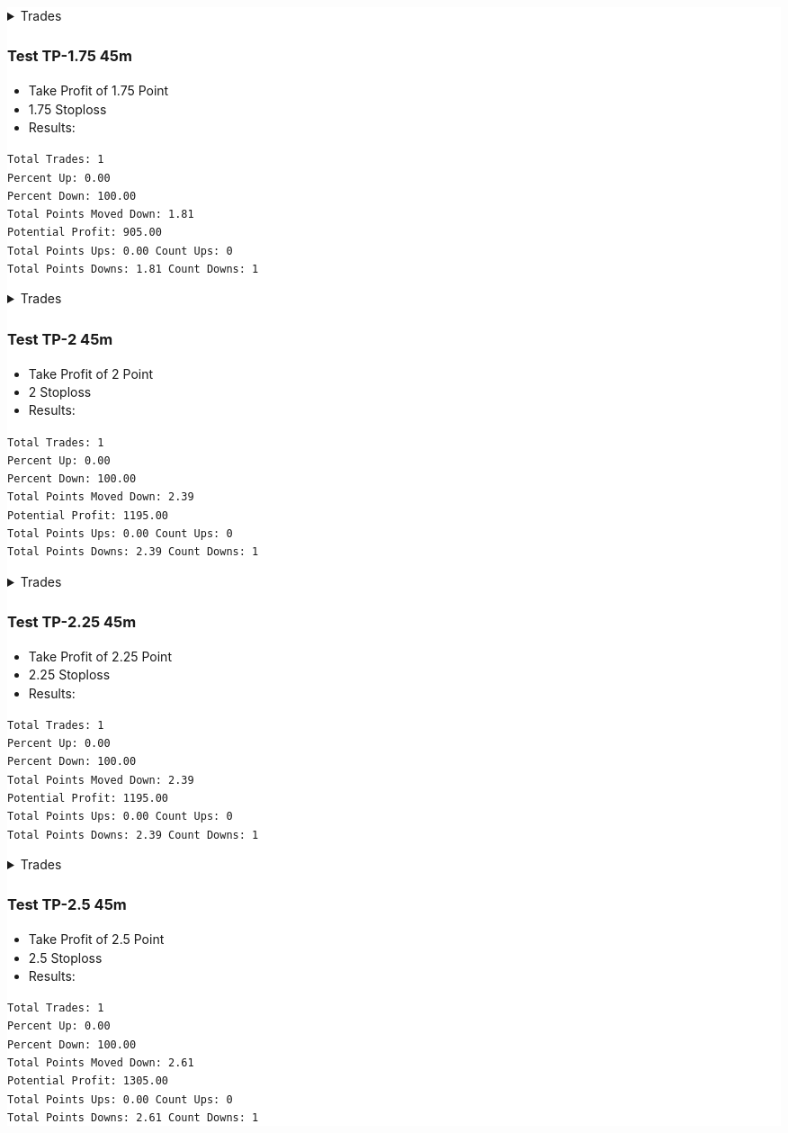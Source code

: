 <details><summary>Trades</summary></details>

### Test TP-1.75 45m
* Take Profit of 1.75 Point
* 1.75 Stoploss
* Results:
```
Total Trades: 1
Percent Up: 0.00
Percent Down: 100.00
Total Points Moved Down: 1.81
Potential Profit: 905.00
Total Points Ups: 0.00 Count Ups: 0
Total Points Downs: 1.81 Count Downs: 1
```

<details><summary>Trades</summary></details>

### Test TP-2 45m
* Take Profit of 2 Point
* 2 Stoploss
* Results:
```
Total Trades: 1
Percent Up: 0.00
Percent Down: 100.00
Total Points Moved Down: 2.39
Potential Profit: 1195.00
Total Points Ups: 0.00 Count Ups: 0
Total Points Downs: 2.39 Count Downs: 1
```

<details><summary>Trades</summary></details>

### Test TP-2.25 45m
* Take Profit of 2.25 Point
* 2.25 Stoploss
* Results:
```
Total Trades: 1
Percent Up: 0.00
Percent Down: 100.00
Total Points Moved Down: 2.39
Potential Profit: 1195.00
Total Points Ups: 0.00 Count Ups: 0
Total Points Downs: 2.39 Count Downs: 1
```

<details><summary>Trades</summary></details>

### Test TP-2.5 45m
* Take Profit of 2.5 Point
* 2.5 Stoploss
* Results:
```
Total Trades: 1
Percent Up: 0.00
Percent Down: 100.00
Total Points Moved Down: 2.61
Potential Profit: 1305.00
Total Points Ups: 0.00 Count Ups: 0
Total Points Downs: 2.61 Count Downs: 1
```
